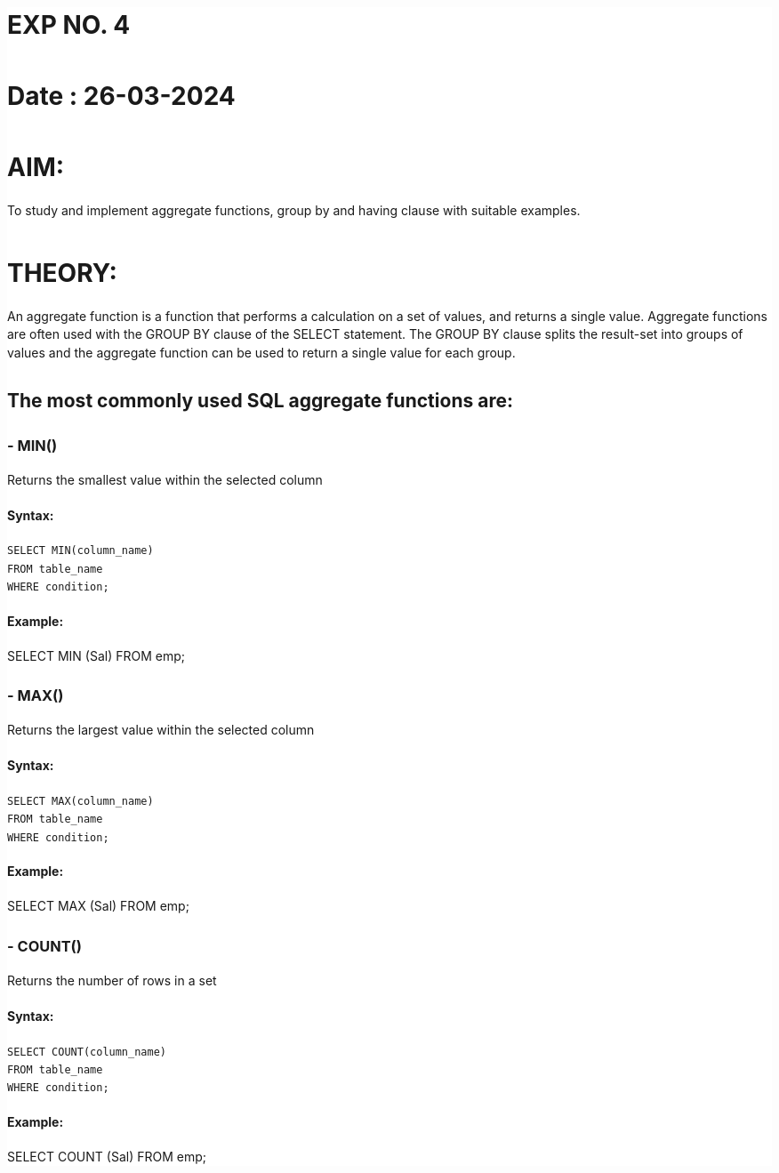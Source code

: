 # EXP NO. 4                                                                                                
# Date : 26-03-2024
# AIM: 
To study and implement aggregate functions, group by and having clause with suitable examples.
# THEORY:
An aggregate function is a function that performs a calculation on a set of values, and returns a single value.
Aggregate functions are often used with the GROUP BY clause of the SELECT statement. The GROUP BY clause splits the result-set into groups of values and the aggregate function can be used to return a single value for each group.
## The most commonly used SQL aggregate functions are:
### - MIN() 
Returns the smallest value within the selected column
#### Syntax: 
```
SELECT MIN(column_name)
FROM table_name
WHERE condition;
```
#### Example:
SELECT MIN (Sal) FROM emp;

### - MAX() 
Returns the largest value within the selected column
#### Syntax: 
```
SELECT MAX(column_name)
FROM table_name
WHERE condition;
```
#### Example:
SELECT MAX (Sal) FROM emp;

### - COUNT() 
Returns the number of rows in a set
#### Syntax: 
```
SELECT COUNT(column_name)
FROM table_name
WHERE condition;
```
#### Example: 
SELECT COUNT (Sal) FROM emp;
